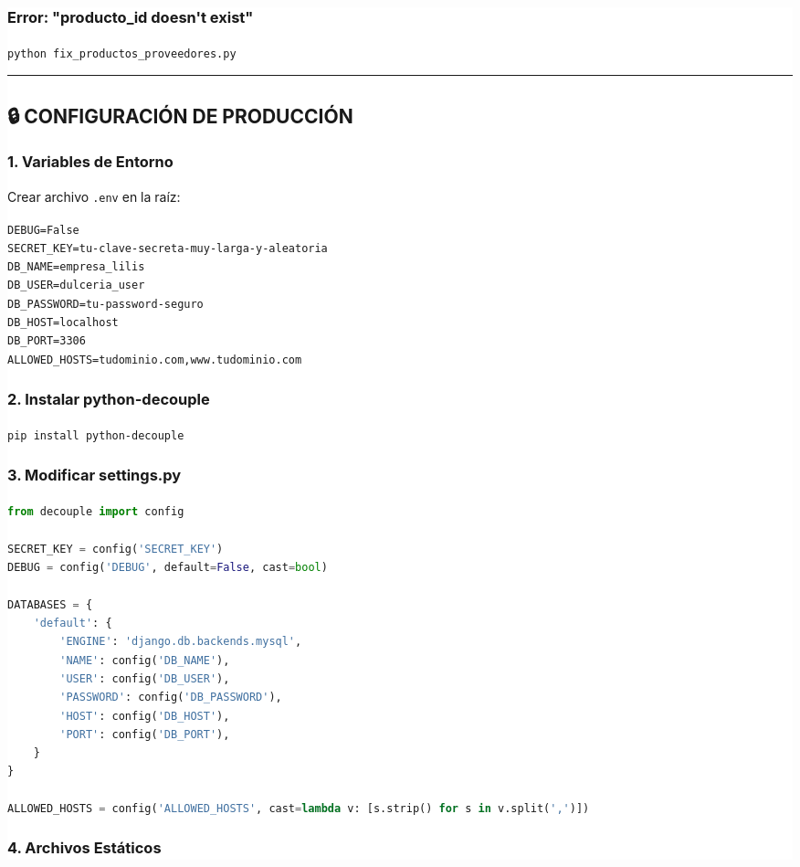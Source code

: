 ### Error: "producto_id doesn't exist"
```bash
python fix_productos_proveedores.py
```

---

## 🔒 CONFIGURACIÓN DE PRODUCCIÓN

### 1. Variables de Entorno

Crear archivo `.env` en la raíz:

```env
DEBUG=False
SECRET_KEY=tu-clave-secreta-muy-larga-y-aleatoria
DB_NAME=empresa_lilis
DB_USER=dulceria_user
DB_PASSWORD=tu-password-seguro
DB_HOST=localhost
DB_PORT=3306
ALLOWED_HOSTS=tudominio.com,www.tudominio.com
```

### 2. Instalar python-decouple

```bash
pip install python-decouple
```

### 3. Modificar settings.py

```python
from decouple import config

SECRET_KEY = config('SECRET_KEY')
DEBUG = config('DEBUG', default=False, cast=bool)

DATABASES = {
    'default': {
        'ENGINE': 'django.db.backends.mysql',
        'NAME': config('DB_NAME'),
        'USER': config('DB_USER'),
        'PASSWORD': config('DB_PASSWORD'),
        'HOST': config('DB_HOST'),
        'PORT': config('DB_PORT'),
    }
}

ALLOWED_HOSTS = config('ALLOWED_HOSTS', cast=lambda v: [s.strip() for s in v.split(',')])
```

### 4. Archivos Estáticos
